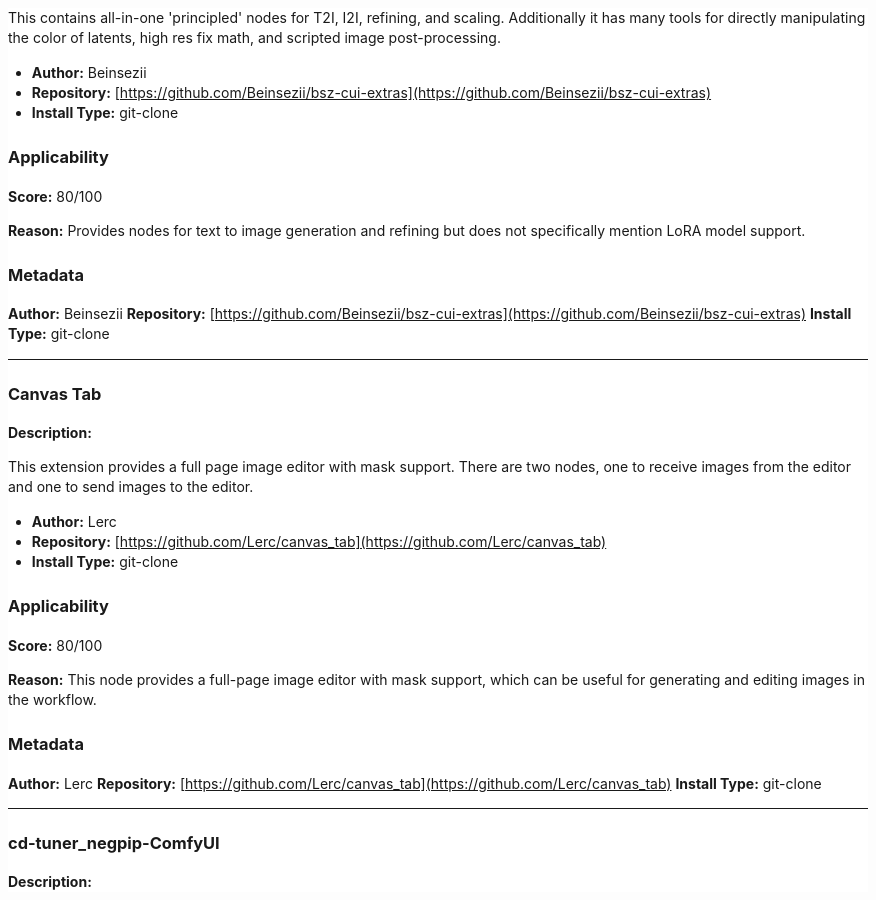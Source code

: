 This contains all-in-one 'principled' nodes for T2I, I2I, refining, and scaling. Additionally it has many tools for directly manipulating the color of latents, high res fix math, and scripted image post-processing.

- **Author:** Beinsezii
- **Repository:** [https://github.com/Beinsezii/bsz-cui-extras](https://github.com/Beinsezii/bsz-cui-extras)
- **Install Type:** git-clone


### Applicability

**Score:** 80/100

**Reason:** Provides nodes for text to image generation and refining but does not specifically mention LoRA model support.

### Metadata
**Author:** Beinsezii
**Repository:** [https://github.com/Beinsezii/bsz-cui-extras](https://github.com/Beinsezii/bsz-cui-extras)
**Install Type:** git-clone

---

### Canvas Tab

**Description:**

This extension provides a full page image editor with mask support. There are two nodes, one to receive images from the editor and one to send images to the editor.

- **Author:** Lerc
- **Repository:** [https://github.com/Lerc/canvas_tab](https://github.com/Lerc/canvas_tab)
- **Install Type:** git-clone


### Applicability

**Score:** 80/100

**Reason:** This node provides a full-page image editor with mask support, which can be useful for generating and editing images in the workflow.

### Metadata
**Author:** Lerc
**Repository:** [https://github.com/Lerc/canvas_tab](https://github.com/Lerc/canvas_tab)
**Install Type:** git-clone

---

### cd-tuner_negpip-ComfyUI

**Description:**
